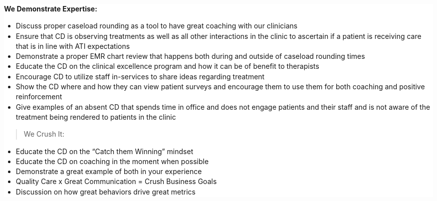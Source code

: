 **We Demonstrate Expertise:**

- Discuss proper caseload rounding as a tool to have great coaching with our clinicians
- Ensure that CD is observing treatments as well as all other interactions in the clinic to ascertain if a patient is receiving care that is in line with ATI expectations
- Demonstrate a proper EMR chart review that happens both during and outside of caseload rounding times
- Educate the CD on the clinical excellence program and how it can be of benefit to therapists
- Encourage CD to utilize staff in-services to share ideas regarding treatment
- Show the CD where and how they can view patient surveys and encourage them to use them for both coaching and positive reinforcement
- Give examples of an absent CD that spends time in office and does not engage patients and their staff and is not aware of the treatment being rendered to patients in the clinic

> We Crush It:
> 
- Educate the CD on the “Catch them Winning” mindset
- Educate the CD on coaching in the moment when possible
- Demonstrate a great example of both in your experience
- Quality Care x Great Communication = Crush Business Goals
- Discussion on how great behaviors drive great metrics